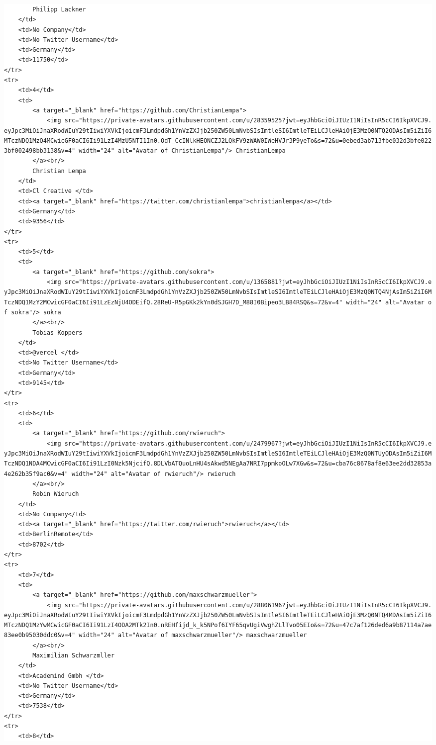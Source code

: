 			Philipp Lackner
		</td>
		<td>No Company</td>
		<td>No Twitter Username</td>
		<td>Germany</td>
		<td>11750</td>
	</tr>
	<tr>
		<td>4</td>
		<td>
			<a target="_blank" href="https://github.com/ChristianLempa">
				<img src="https://private-avatars.githubusercontent.com/u/28359525?jwt=eyJhbGciOiJIUzI1NiIsInR5cCI6IkpXVCJ9.eyJpc3MiOiJnaXRodWIuY29tIiwiYXVkIjoicmF3LmdpdGh1YnVzZXJjb250ZW50LmNvbSIsImtleSI6ImtleTEiLCJleHAiOjE3MzQ0NTQ2ODAsIm5iZiI6MTczNDQ1MzQ4MCwicGF0aCI6Ii91LzI4MzU5NTI1In0.OdT_CcINlkHEONCZJ2LQkFV9zWAW0IWeHVJr3P9yeTo&s=72&u=0ebed3ab713fbe032d3bfe0223bf002498bb3138&v=4" width="24" alt="Avatar of ChristianLempa"/> ChristianLempa
			</a><br/>
			Christian Lempa
		</td>
		<td>Cl Creative </td>
		<td><a target="_blank" href="https://twitter.com/christianlempa">christianlempa</a></td>
		<td>Germany</td>
		<td>9356</td>
	</tr>
	<tr>
		<td>5</td>
		<td>
			<a target="_blank" href="https://github.com/sokra">
				<img src="https://private-avatars.githubusercontent.com/u/1365881?jwt=eyJhbGciOiJIUzI1NiIsInR5cCI6IkpXVCJ9.eyJpc3MiOiJnaXRodWIuY29tIiwiYXVkIjoicmF3LmdpdGh1YnVzZXJjb250ZW50LmNvbSIsImtleSI6ImtleTEiLCJleHAiOjE3MzQ0NTQ4NjAsIm5iZiI6MTczNDQ1MzY2MCwicGF0aCI6Ii91LzEzNjU4ODEifQ.28ReU-R5pGKk2kYn0dSJGH7D_M88I0Bipeo3LB84RSQ&s=72&v=4" width="24" alt="Avatar of sokra"/> sokra
			</a><br/>
			Tobias Koppers
		</td>
		<td>@vercel </td>
		<td>No Twitter Username</td>
		<td>Germany</td>
		<td>9145</td>
	</tr>
	<tr>
		<td>6</td>
		<td>
			<a target="_blank" href="https://github.com/rwieruch">
				<img src="https://private-avatars.githubusercontent.com/u/2479967?jwt=eyJhbGciOiJIUzI1NiIsInR5cCI6IkpXVCJ9.eyJpc3MiOiJnaXRodWIuY29tIiwiYXVkIjoicmF3LmdpdGh1YnVzZXJjb250ZW50LmNvbSIsImtleSI6ImtleTEiLCJleHAiOjE3MzQ0NTUyODAsIm5iZiI6MTczNDQ1NDA4MCwicGF0aCI6Ii91LzI0Nzk5NjcifQ.8DLVbATQuoLnHU4sAkwd5NEgAa7NRI7ppmkoOLw7XGw&s=72&u=cba76c8678af8e63ee2dd32853a4e262b35f9ac0&v=4" width="24" alt="Avatar of rwieruch"/> rwieruch
			</a><br/>
			Robin Wieruch
		</td>
		<td>No Company</td>
		<td><a target="_blank" href="https://twitter.com/rwieruch">rwieruch</a></td>
		<td>BerlinRemote</td>
		<td>8702</td>
	</tr>
	<tr>
		<td>7</td>
		<td>
			<a target="_blank" href="https://github.com/maxschwarzmueller">
				<img src="https://private-avatars.githubusercontent.com/u/28806196?jwt=eyJhbGciOiJIUzI1NiIsInR5cCI6IkpXVCJ9.eyJpc3MiOiJnaXRodWIuY29tIiwiYXVkIjoicmF3LmdpdGh1YnVzZXJjb250ZW50LmNvbSIsImtleSI6ImtleTEiLCJleHAiOjE3MzQ0NTQ4MDAsIm5iZiI6MTczNDQ1MzYwMCwicGF0aCI6Ii91LzI4ODA2MTk2In0.nREHfijd_k_k5NPof6IYF65qvUgiVwghZLlTvo05EIo&s=72&u=47c7af126ded6a9b87114a7ae83ee0b95030ddc0&v=4" width="24" alt="Avatar of maxschwarzmueller"/> maxschwarzmueller
			</a><br/>
			Maximilian Schwarzmller
		</td>
		<td>Academind Gmbh </td>
		<td>No Twitter Username</td>
		<td>Germany</td>
		<td>7538</td>
	</tr>
	<tr>
		<td>8</td>
